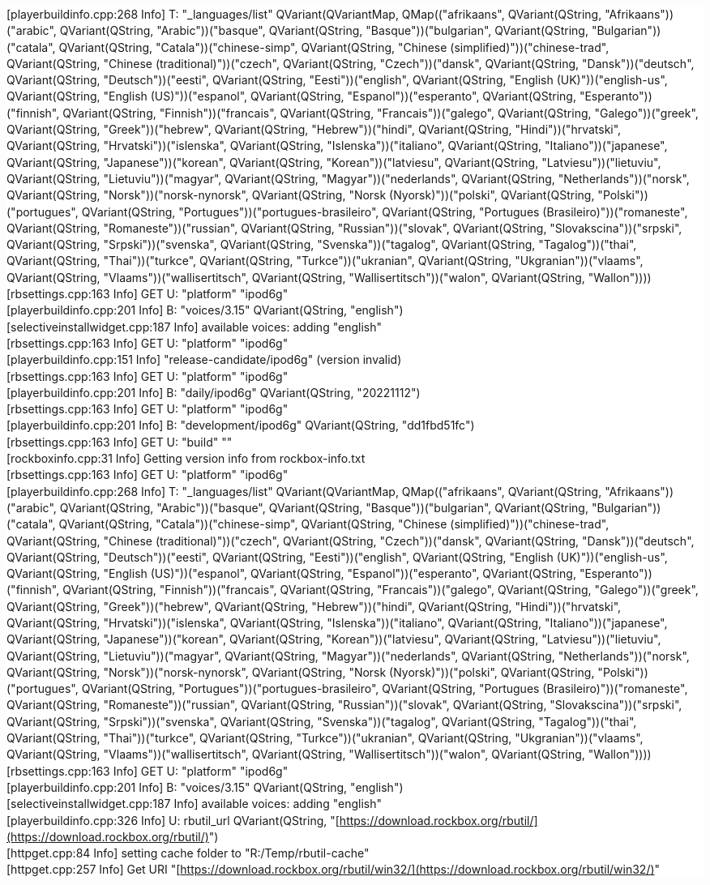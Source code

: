 \[playerbuildinfo.cpp:268 Info\] T: "\_languages/list" QVariant(QVariantMap, QMap(("afrikaans", QVariant(QString, "Afrikaans"))("arabic", QVariant(QString, "Arabic"))("basque", QVariant(QString, "Basque"))("bulgarian", QVariant(QString, "Bulgarian"))("catala", QVariant(QString, "Catala"))("chinese-simp", QVariant(QString, "Chinese (simplified)"))("chinese-trad", QVariant(QString, "Chinese (traditional)"))("czech", QVariant(QString, "Czech"))("dansk", QVariant(QString, "Dansk"))("deutsch", QVariant(QString, "Deutsch"))("eesti", QVariant(QString, "Eesti"))("english", QVariant(QString, "English (UK)"))("english-us", QVariant(QString, "English (US)"))("espanol", QVariant(QString, "Espanol"))("esperanto", QVariant(QString, "Esperanto"))("finnish", QVariant(QString, "Finnish"))("francais", QVariant(QString, "Francais"))("galego", QVariant(QString, "Galego"))("greek", QVariant(QString, "Greek"))("hebrew", QVariant(QString, "Hebrew"))("hindi", QVariant(QString, "Hindi"))("hrvatski", QVariant(QString, "Hrvatski"))("islenska", QVariant(QString, "Islenska"))("italiano", QVariant(QString, "Italiano"))("japanese", QVariant(QString, "Japanese"))("korean", QVariant(QString, "Korean"))("latviesu", QVariant(QString, "Latviesu"))("lietuviu", QVariant(QString, "Lietuviu"))("magyar", QVariant(QString, "Magyar"))("nederlands", QVariant(QString, "Netherlands"))("norsk", QVariant(QString, "Norsk"))("norsk-nynorsk", QVariant(QString, "Norsk (Nyorsk)"))("polski", QVariant(QString, "Polski"))("portugues", QVariant(QString, "Portugues"))("portugues-brasileiro", QVariant(QString, "Portugues (Brasileiro)"))("romaneste", QVariant(QString, "Romaneste"))("russian", QVariant(QString, "Russian"))("slovak", QVariant(QString, "Slovakscina"))("srpski", QVariant(QString, "Srpski"))("svenska", QVariant(QString, "Svenska"))("tagalog", QVariant(QString, "Tagalog"))("thai", QVariant(QString, "Thai"))("turkce", QVariant(QString, "Turkce"))("ukranian", QVariant(QString, "Ukgranian"))("vlaams", QVariant(QString, "Vlaams"))("wallisertitsch", QVariant(QString, "Wallisertitsch"))("walon", QVariant(QString, "Wallon"))))  
\[rbsettings.cpp:163 Info\] GET U: "platform" "ipod6g"  
\[playerbuildinfo.cpp:201 Info\] B: "voices/3.15" QVariant(QString, "english")  
\[selectiveinstallwidget.cpp:187 Info\] available voices: adding "english"  
\[rbsettings.cpp:163 Info\] GET U: "platform" "ipod6g"  
\[playerbuildinfo.cpp:151 Info\] "release-candidate/ipod6g" (version invalid)  
\[rbsettings.cpp:163 Info\] GET U: "platform" "ipod6g"  
\[playerbuildinfo.cpp:201 Info\] B: "daily/ipod6g" QVariant(QString, "20221112")  
\[rbsettings.cpp:163 Info\] GET U: "platform" "ipod6g"  
\[playerbuildinfo.cpp:201 Info\] B: "development/ipod6g" QVariant(QString, "dd1fbd51fc")  
\[rbsettings.cpp:163 Info\] GET U: "build" ""  
\[rockboxinfo.cpp:31 Info\] Getting version info from rockbox-info.txt  
\[rbsettings.cpp:163 Info\] GET U: "platform" "ipod6g"  
\[playerbuildinfo.cpp:268 Info\] T: "\_languages/list" QVariant(QVariantMap, QMap(("afrikaans", QVariant(QString, "Afrikaans"))("arabic", QVariant(QString, "Arabic"))("basque", QVariant(QString, "Basque"))("bulgarian", QVariant(QString, "Bulgarian"))("catala", QVariant(QString, "Catala"))("chinese-simp", QVariant(QString, "Chinese (simplified)"))("chinese-trad", QVariant(QString, "Chinese (traditional)"))("czech", QVariant(QString, "Czech"))("dansk", QVariant(QString, "Dansk"))("deutsch", QVariant(QString, "Deutsch"))("eesti", QVariant(QString, "Eesti"))("english", QVariant(QString, "English (UK)"))("english-us", QVariant(QString, "English (US)"))("espanol", QVariant(QString, "Espanol"))("esperanto", QVariant(QString, "Esperanto"))("finnish", QVariant(QString, "Finnish"))("francais", QVariant(QString, "Francais"))("galego", QVariant(QString, "Galego"))("greek", QVariant(QString, "Greek"))("hebrew", QVariant(QString, "Hebrew"))("hindi", QVariant(QString, "Hindi"))("hrvatski", QVariant(QString, "Hrvatski"))("islenska", QVariant(QString, "Islenska"))("italiano", QVariant(QString, "Italiano"))("japanese", QVariant(QString, "Japanese"))("korean", QVariant(QString, "Korean"))("latviesu", QVariant(QString, "Latviesu"))("lietuviu", QVariant(QString, "Lietuviu"))("magyar", QVariant(QString, "Magyar"))("nederlands", QVariant(QString, "Netherlands"))("norsk", QVariant(QString, "Norsk"))("norsk-nynorsk", QVariant(QString, "Norsk (Nyorsk)"))("polski", QVariant(QString, "Polski"))("portugues", QVariant(QString, "Portugues"))("portugues-brasileiro", QVariant(QString, "Portugues (Brasileiro)"))("romaneste", QVariant(QString, "Romaneste"))("russian", QVariant(QString, "Russian"))("slovak", QVariant(QString, "Slovakscina"))("srpski", QVariant(QString, "Srpski"))("svenska", QVariant(QString, "Svenska"))("tagalog", QVariant(QString, "Tagalog"))("thai", QVariant(QString, "Thai"))("turkce", QVariant(QString, "Turkce"))("ukranian", QVariant(QString, "Ukgranian"))("vlaams", QVariant(QString, "Vlaams"))("wallisertitsch", QVariant(QString, "Wallisertitsch"))("walon", QVariant(QString, "Wallon"))))  
\[rbsettings.cpp:163 Info\] GET U: "platform" "ipod6g"  
\[playerbuildinfo.cpp:201 Info\] B: "voices/3.15" QVariant(QString, "english")  
\[selectiveinstallwidget.cpp:187 Info\] available voices: adding "english"  
\[playerbuildinfo.cpp:326 Info\] U: rbutil\_url QVariant(QString, "[https://download.rockbox.org/rbutil/](https://download.rockbox.org/rbutil/)")  
\[httpget.cpp:84 Info\] setting cache folder to "R:/Temp/rbutil-cache"  
\[httpget.cpp:257 Info\] Get URI "[https://download.rockbox.org/rbutil/win32/](https://download.rockbox.org/rbutil/win32/)"  
